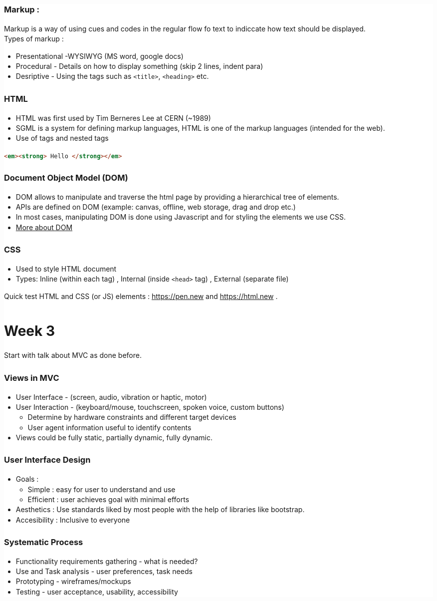 ### Markup :  
Markup is a way of using cues and codes in the regular flow fo text to indiccate how text should be displayed.  
Types of markup : 
- Presentational -WYSIWYG (MS word, google docs)
- Procedural - Details on how to display something (skip 2 lines, indent para)
- Desriptive - Using the tags such as `<title>`, `<heading>` etc.

### HTML
- HTML was first used by Tim Berneres Lee at CERN (~1989)
- SGML is a system for defining markup languages, HTML is one of the markup languages (intended for the web).
- Use of tags and nested tags
```html
<em><strong> Hello </strong></em>
```

### Document Object Model (DOM)
- DOM allows to manipulate and traverse the html page by providing a hierarchical tree of elements.
- APIs are defined on DOM (example: canvas, offline, web storage, drag and drop etc.)
- In most cases, manipulating DOM is done using Javascript and for styling the elements we use CSS.
- [More about DOM](https://en.wikipedia.org/wiki/Document_Object_Model)


### CSS
- Used to style HTML document
- Types: Inline (within each tag) , Internal (inside `<head>` tag) , External (separate file)

Quick test HTML and CSS (or JS) elements : https://pen.new and https://html.new .

# Week 3

Start with talk about MVC as done before.

### Views in MVC
- User Interface - (screen, audio, vibration or haptic, motor)
- User Interaction - (keyboard/mouse, touchscreen, spoken voice, custom buttons)
    - Determine by hardware constraints and different target devices
    - User agent information useful to identify contents
- Views could be fully static, partially dynamic, fully dynamic.

### User Interface Design
- Goals :
    - Simple : easy for user to understand and use
    - Efficient : user achieves goal with minimal efforts
- Aesthetics : Use standards liked by most people with the help of libraries like bootstrap.
- Accesibility : Inclusive to everyone

### Systematic Process
- Functionality requirements gathering - what is needed?
- Use and Task analysis - user preferences, task needs
- Prototyping - wireframes/mockups
- Testing - user acceptance, usability, accessibility
